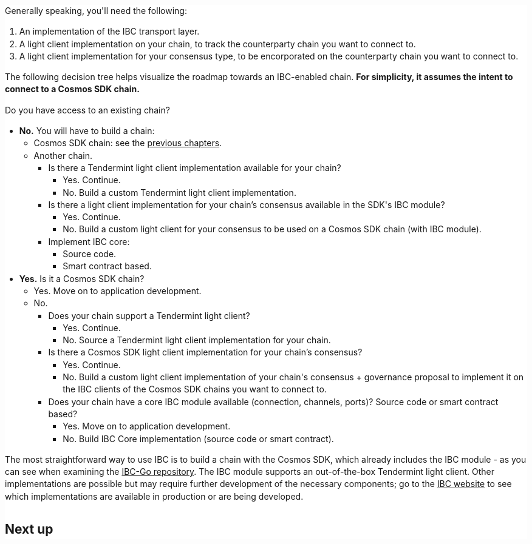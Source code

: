 Generally speaking, you'll need the following:
1. An implementation of the IBC transport layer.
2. A light client implementation on your chain, to track the counterparty chain you want to connect to.
3. A light client implementation for your consensus type, to be encorporated on the counterparty chain you want to connect to.

<ExpansionPanel title="A roadmap towards an IBC-enabled chain">

The following decision tree helps visualize the roadmap towards an IBC-enabled chain. **For simplicity, it assumes the intent to connect to a Cosmos SDK chain.**

Do you have access to an existing chain?
* **No.** You will have to build a chain:
    * Cosmos SDK chain: see the [previous chapters](../3-my-own-chain/index.md).
    * Another chain.
        * Is there a Tendermint light client implementation available for your chain?
            * Yes. Continue.
            * No. Build a custom Tendermint light client implementation.
        * Is there a light client implementation for your chain’s consensus available in the SDK's IBC module?
            * Yes. Continue.
            * No. Build a custom light client for your consensus to be used on a Cosmos SDK chain (with IBC module).
        * Implement IBC core:
            * Source code.
            * Smart contract based.
* **Yes.** Is it a Cosmos SDK chain?
    * Yes. Move on to application development.
    * No.
        * Does your chain support a Tendermint light client?
            * Yes. Continue.
            * No. Source a Tendermint light client implementation for your chain.
        * Is there a Cosmos SDK light client implementation for your chain’s consensus?
            * Yes. Continue.
            * No. Build  a custom light client implementation of your chain's consensus + governance proposal to implement it on the IBC clients of  the Cosmos SDK chains you want to connect to.
        * Does your chain have a core IBC module available (connection, channels, ports)? Source code or smart contract based?
            * Yes. Move on to application development.
            * No. Build IBC Core implementation (source code or smart contract).

</ExpansionPanel>

The most straightforward way to use IBC is to build a chain with the Cosmos SDK, which already includes the IBC module - as you can see when examining the [IBC-Go repository](https://github.com/cosmos/ibc-go). The IBC module supports an out-of-the-box Tendermint light client. Other implementations are possible but may require further development of the necessary components; go to the [IBC website](https://ibcprotocol.org/implementations) to see which implementations are available in production or are being developed.

## Next up
